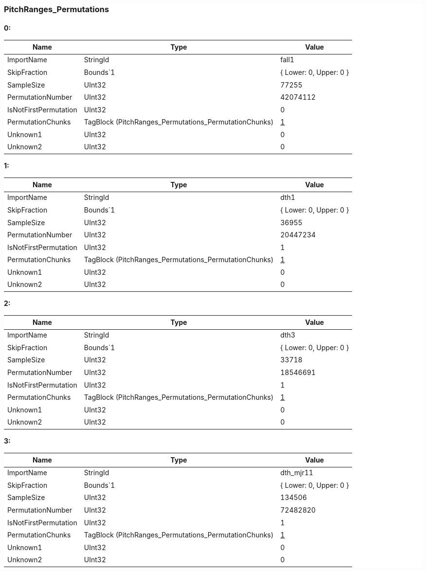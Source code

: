
### PitchRanges_Permutations

**0:**

Name	| Type	| Value
---	|---	|---	|
ImportName	|StringId	|fall1
SkipFraction	|Bounds`1	|{ Lower: 0, Upper: 0 }
SampleSize	|UInt32	|77255
PermutationNumber	|UInt32	|42074112
IsNotFirstPermutation	|UInt32	|0
PermutationChunks	|TagBlock (PitchRanges_Permutations_PermutationChunks)	|[1](#pitchranges_permutations_permutationchunks)
Unknown1	|UInt32	|0
Unknown2	|UInt32	|0


**1:**

Name	| Type	| Value
---	|---	|---	|
ImportName	|StringId	|dth1
SkipFraction	|Bounds`1	|{ Lower: 0, Upper: 0 }
SampleSize	|UInt32	|36955
PermutationNumber	|UInt32	|20447234
IsNotFirstPermutation	|UInt32	|1
PermutationChunks	|TagBlock (PitchRanges_Permutations_PermutationChunks)	|[1](#pitchranges_permutations_permutationchunks)
Unknown1	|UInt32	|0
Unknown2	|UInt32	|0


**2:**

Name	| Type	| Value
---	|---	|---	|
ImportName	|StringId	|dth3
SkipFraction	|Bounds`1	|{ Lower: 0, Upper: 0 }
SampleSize	|UInt32	|33718
PermutationNumber	|UInt32	|18546691
IsNotFirstPermutation	|UInt32	|1
PermutationChunks	|TagBlock (PitchRanges_Permutations_PermutationChunks)	|[1](#pitchranges_permutations_permutationchunks)
Unknown1	|UInt32	|0
Unknown2	|UInt32	|0


**3:**

Name	| Type	| Value
---	|---	|---	|
ImportName	|StringId	|dth_mjr11
SkipFraction	|Bounds`1	|{ Lower: 0, Upper: 0 }
SampleSize	|UInt32	|134506
PermutationNumber	|UInt32	|72482820
IsNotFirstPermutation	|UInt32	|1
PermutationChunks	|TagBlock (PitchRanges_Permutations_PermutationChunks)	|[1](#pitchranges_permutations_permutationchunks)
Unknown1	|UInt32	|0
Unknown2	|UInt32	|0
